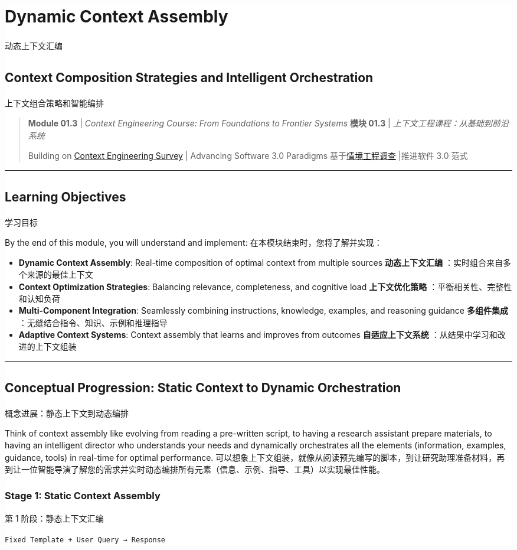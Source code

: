 # Dynamic Context Assembly
动态上下文汇编

## Context Composition Strategies and Intelligent Orchestration
上下文组合策略和智能编排

> **Module 01.3** | *Context Engineering Course: From Foundations to Frontier Systems*
> **模块 01.3** | *上下文工程课程：从基础到前沿系统*
> 
> Building on [Context Engineering Survey](https://arxiv.org/pdf/2507.13334) | Advancing Software 3.0 Paradigms
> 基于[情境工程调查](https://arxiv.org/pdf/2507.13334) |推进软件 3.0 范式

* * *

## Learning Objectives
学习目标

By the end of this module, you will understand and implement:
在本模块结束时，您将了解并实现：

*   **Dynamic Context Assembly**: Real-time composition of optimal context from multiple sources
    **动态上下文汇编** ：实时组合来自多个来源的最佳上下文
*   **Context Optimization Strategies**: Balancing relevance, completeness, and cognitive load
    **上下文优化策略** ：平衡相关性、完整性和认知负荷
*   **Multi-Component Integration**: Seamlessly combining instructions, knowledge, examples, and reasoning guidance
    **多组件集成** ：无缝结合指令、知识、示例和推理指导
*   **Adaptive Context Systems**: Context assembly that learns and improves from outcomes
    **自适应上下文系统** ：从结果中学习和改进的上下文组装

* * *

## Conceptual Progression: Static Context to Dynamic Orchestration
概念进展：静态上下文到动态编排

Think of context assembly like evolving from reading a pre-written script, to having a research assistant prepare materials, to having an intelligent director who understands your needs and dynamically orchestrates all the elements (information, examples, guidance, tools) in real-time for optimal performance.
可以想象上下文组装，就像从阅读预先编写的脚本，到让研究助理准备材料，再到让一位智能导演了解您的需求并实时动态编排所有元素（信息、示例、指导、工具）以实现最佳性能。

### Stage 1: Static Context Assembly
第 1 阶段：静态上下文汇编

```
Fixed Template + User Query → Response
```
